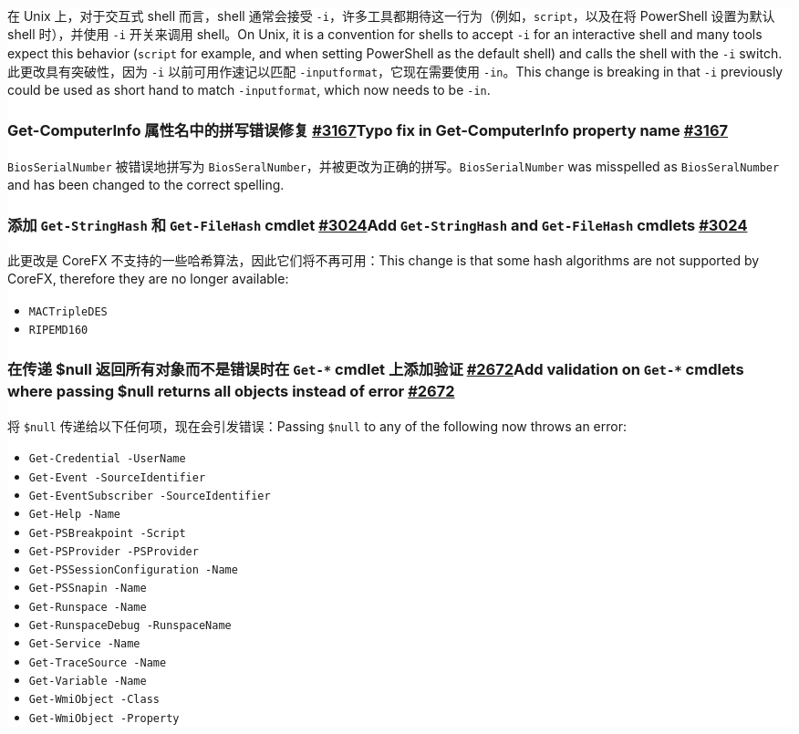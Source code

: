 <span data-ttu-id="66a7d-244">在 Unix 上，对于交互式 shell 而言，shell 通常会接受 `-i`，许多工具都期待这一行为（例如，`script`，以及在将 PowerShell 设置为默认 shell 时），并使用 `-i` 开关来调用 shell。</span><span class="sxs-lookup"><span data-stu-id="66a7d-244">On Unix, it is a convention for shells to accept `-i` for an interactive shell and many tools expect this behavior (`script` for example, and when setting PowerShell as the default shell) and calls the shell with the `-i` switch.</span></span> <span data-ttu-id="66a7d-245">此更改具有突破性，因为 `-i` 以前可用作速记以匹配 `-inputformat`，它现在需要使用 `-in`。</span><span class="sxs-lookup"><span data-stu-id="66a7d-245">This change is breaking in that `-i` previously could be used as short hand to match `-inputformat`, which now needs to be `-in`.</span></span>

### <a name="typo-fix-in-get-computerinfo-property-name-3167httpsgithubcompowershellpowershellissues3167"></a><span data-ttu-id="66a7d-246">Get-ComputerInfo 属性名中的拼写错误修复 [#3167](https://github.com/PowerShell/PowerShell/issues/3167)</span><span class="sxs-lookup"><span data-stu-id="66a7d-246">Typo fix in Get-ComputerInfo property name [#3167](https://github.com/PowerShell/PowerShell/issues/3167)</span></span>

<span data-ttu-id="66a7d-247">`BiosSerialNumber` 被错误地拼写为 `BiosSeralNumber`，并被更改为正确的拼写。</span><span class="sxs-lookup"><span data-stu-id="66a7d-247">`BiosSerialNumber` was misspelled as `BiosSeralNumber` and has been changed to the correct spelling.</span></span>

### <a name="add-get-stringhash-and-get-filehash-cmdlets-3024httpsgithubcompowershellpowershellissues3024"></a><span data-ttu-id="66a7d-248">添加 `Get-StringHash` 和 `Get-FileHash` cmdlet [#3024](https://github.com/PowerShell/PowerShell/issues/3024)</span><span class="sxs-lookup"><span data-stu-id="66a7d-248">Add `Get-StringHash` and `Get-FileHash` cmdlets [#3024](https://github.com/PowerShell/PowerShell/issues/3024)</span></span>

<span data-ttu-id="66a7d-249">此更改是 CoreFX 不支持的一些哈希算法，因此它们将不再可用：</span><span class="sxs-lookup"><span data-stu-id="66a7d-249">This change is that some hash algorithms are not supported by CoreFX, therefore they are no longer available:</span></span>

- `MACTripleDES`
- `RIPEMD160`

### <a name="add-validation-on-get--cmdlets-where-passing-null-returns-all-objects-instead-of-error-2672httpsgithubcompowershellpowershellissues2672"></a><span data-ttu-id="66a7d-250">在传递 $null 返回所有对象而不是错误时在 `Get-*` cmdlet 上添加验证 [#2672](https://github.com/PowerShell/PowerShell/issues/2672)</span><span class="sxs-lookup"><span data-stu-id="66a7d-250">Add validation on `Get-*` cmdlets where passing $null returns all objects instead of error [#2672](https://github.com/PowerShell/PowerShell/issues/2672)</span></span>

<span data-ttu-id="66a7d-251">将 `$null` 传递给以下任何项，现在会引发错误：</span><span class="sxs-lookup"><span data-stu-id="66a7d-251">Passing `$null` to any of the following now throws an error:</span></span>

- `Get-Credential -UserName`
- `Get-Event -SourceIdentifier`
- `Get-EventSubscriber -SourceIdentifier`
- `Get-Help -Name`
- `Get-PSBreakpoint -Script`
- `Get-PSProvider -PSProvider`
- `Get-PSSessionConfiguration -Name`
- `Get-PSSnapin -Name`
- `Get-Runspace -Name`
- `Get-RunspaceDebug -RunspaceName`
- `Get-Service -Name`
- `Get-TraceSource -Name`
- `Get-Variable -Name`
- `Get-WmiObject -Class`
- `Get-WmiObject -Property`